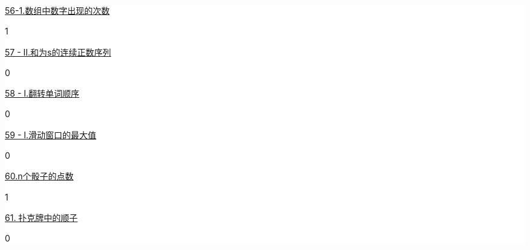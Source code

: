   	
  <tr>	
    <td style="width: 300px;">	
        <a href='group/Fragment/56-1.数组中数字出现的次数.md'>56-1.数组中数字出现的次数</a>	
      </td>	
      <td style="text-align: center;">	
        <p>1</p>	
      </td>	
  </tr>	
    	
  	
  <tr>	
    <td style="width: 300px;">	
        <a href='group/Fragment/57 - II.和为s的连续正数序列.md'>57 - II.和为s的连续正数序列</a>	
      </td>	
      <td style="text-align: center;">	
        <p>0</p>	
      </td>	
  </tr>	
    	
  	
  <tr>	
    <td style="width: 300px;">	
        <a href='group/Fragment/58 - I.翻转单词顺序.md'>58 - I.翻转单词顺序</a>	
      </td>	
      <td style="text-align: center;">	
        <p>0</p>	
      </td>	
  </tr>	
    	
  	
  <tr>	
    <td style="width: 300px;">	
        <a href='group/Fragment/59 - I.滑动窗口的最大值.md'>59 - I.滑动窗口的最大值</a>	
      </td>	
      <td style="text-align: center;">	
        <p>0</p>	
      </td>	
  </tr>	
    	
  	
  <tr>	
    <td style="width: 300px;">	
        <a href='group/Fragment/60.n个骰子的点数.md'>60.n个骰子的点数</a>	
      </td>	
      <td style="text-align: center;">	
        <p>1</p>	
      </td>	
  </tr>	
    	
  	
  <tr>	
    <td style="width: 300px;">	
        <a href='group/Fragment/61. 扑克牌中的顺子.md'>61. 扑克牌中的顺子</a>	
      </td>	
      <td style="text-align: center;">	
        <p>0</p>	
      </td>	
  </tr>	
    	